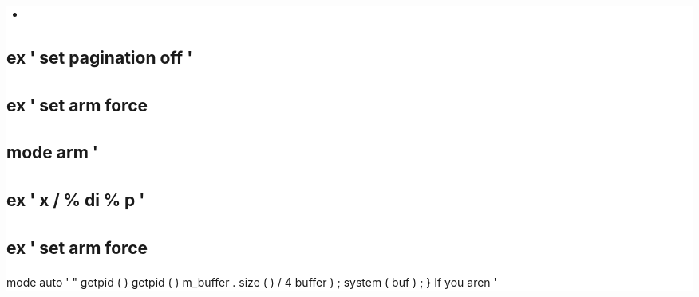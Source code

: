 -
ex
'
set
pagination
off
'
-
ex
'
set
arm
force
-
mode
arm
'
-
ex
'
x
/
%
di
%
p
'
-
ex
'
set
arm
force
-
mode
auto
'
"
getpid
(
)
getpid
(
)
m_buffer
.
size
(
)
/
4
buffer
)
;
system
(
buf
)
;
}
If
you
aren
'